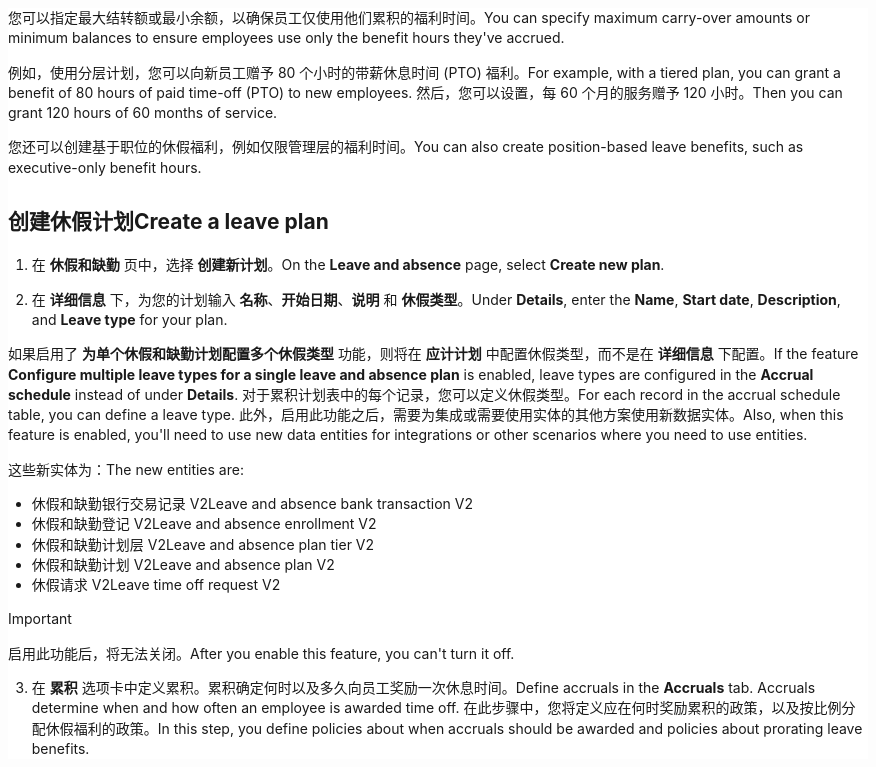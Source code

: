 <span data-ttu-id="bd1c0-110">您可以指定最大结转额或最小余额，以确保员工仅使用他们累积的福利时间。</span><span class="sxs-lookup"><span data-stu-id="bd1c0-110">You can specify maximum carry-over amounts or minimum balances to ensure employees use only the benefit hours they've accrued.</span></span>

<span data-ttu-id="bd1c0-111">例如，使用分层计划，您可以向新员工赠予 80 个小时的带薪休息时间 (PTO) 福利。</span><span class="sxs-lookup"><span data-stu-id="bd1c0-111">For example, with a tiered plan, you can grant a benefit of 80 hours of paid time-off (PTO) to new employees.</span></span> <span data-ttu-id="bd1c0-112">然后，您可以设置，每 60 个月的服务赠予 120 小时。</span><span class="sxs-lookup"><span data-stu-id="bd1c0-112">Then you can grant 120 hours of 60 months of service.</span></span>

<span data-ttu-id="bd1c0-113">您还可以创建基于职位的休假福利，例如仅限管理层的福利时间。</span><span class="sxs-lookup"><span data-stu-id="bd1c0-113">You can also create position-based leave benefits, such as executive-only benefit hours.</span></span>

## <a name="create-a-leave-plan"></a><span data-ttu-id="bd1c0-114">创建休假计划</span><span class="sxs-lookup"><span data-stu-id="bd1c0-114">Create a leave plan</span></span>

1. <span data-ttu-id="bd1c0-115">在 **休假和缺勤** 页中，选择 **创建新计划**。</span><span class="sxs-lookup"><span data-stu-id="bd1c0-115">On the **Leave and absence** page, select **Create new plan**.</span></span>

2. <span data-ttu-id="bd1c0-116">在 **详细信息** 下，为您的计划输入 **名称**、**开始日期**、**说明** 和 **休假类型**。</span><span class="sxs-lookup"><span data-stu-id="bd1c0-116">Under **Details**, enter the **Name**, **Start date**, **Description**, and **Leave type** for your plan.</span></span>

<span data-ttu-id="bd1c0-117">如果启用了 **为单个休假和缺勤计划配置多个休假类型** 功能，则将在 **应计计划** 中配置休假类型，而不是在 **详细信息** 下配置。</span><span class="sxs-lookup"><span data-stu-id="bd1c0-117">If the feature **Configure multiple leave types for a single leave and absence plan** is enabled, leave types are configured in the **Accrual schedule** instead of under **Details**.</span></span> <span data-ttu-id="bd1c0-118">对于累积计划表中的每个记录，您可以定义休假类型。</span><span class="sxs-lookup"><span data-stu-id="bd1c0-118">For each record in the accrual schedule table, you can define a leave type.</span></span> <span data-ttu-id="bd1c0-119">此外，启用此功能之后，需要为集成或需要使用实体的其他方案使用新数据实体。</span><span class="sxs-lookup"><span data-stu-id="bd1c0-119">Also, when this feature is enabled, you'll need to use new data entities for integrations or other scenarios where you need to use entities.</span></span> 

<span data-ttu-id="bd1c0-120">这些新实体为：</span><span class="sxs-lookup"><span data-stu-id="bd1c0-120">The new entities are:</span></span>

- <span data-ttu-id="bd1c0-121">休假和缺勤银行交易记录 V2</span><span class="sxs-lookup"><span data-stu-id="bd1c0-121">Leave and absence bank transaction V2</span></span>
- <span data-ttu-id="bd1c0-122">休假和缺勤登记 V2</span><span class="sxs-lookup"><span data-stu-id="bd1c0-122">Leave and absence enrollment V2</span></span>
- <span data-ttu-id="bd1c0-123">休假和缺勤计划层 V2</span><span class="sxs-lookup"><span data-stu-id="bd1c0-123">Leave and absence plan tier V2</span></span>
- <span data-ttu-id="bd1c0-124">休假和缺勤计划 V2</span><span class="sxs-lookup"><span data-stu-id="bd1c0-124">Leave and absence plan V2</span></span>
- <span data-ttu-id="bd1c0-125">休假请求 V2</span><span class="sxs-lookup"><span data-stu-id="bd1c0-125">Leave time off request V2</span></span>

 > [!IMPORTANT]
   > <span data-ttu-id="bd1c0-126">启用此功能后，将无法关闭。</span><span class="sxs-lookup"><span data-stu-id="bd1c0-126">After you enable this feature, you can't turn it off.</span></span>

3. <span data-ttu-id="bd1c0-127">在 **累积** 选项卡中定义累积。累积确定何时以及多久向员工奖励一次休息时间。</span><span class="sxs-lookup"><span data-stu-id="bd1c0-127">Define accruals in the **Accruals** tab. Accruals determine when and how often an employee is awarded time off.</span></span> <span data-ttu-id="bd1c0-128">在此步骤中，您将定义应在何时奖励累积的政策，以及按比例分配休假福利的政策。</span><span class="sxs-lookup"><span data-stu-id="bd1c0-128">In this step, you define policies about when accruals should be awarded and policies about prorating leave benefits.</span></span>
